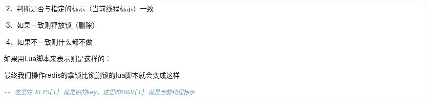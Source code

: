 ​	2、判断是否与指定的标示（当前线程标示）一致

​	3、如果一致则释放锁（删除）

​	4、如果不一致则什么都不做

如果用Lua脚本来表示则是这样的：

最终我们操作redis的拿锁比锁删锁的lua脚本就会变成这样

```lua
-- 这里的 KEYS[1] 就是锁的key，这里的ARGV[1] 就是当前线程标示
